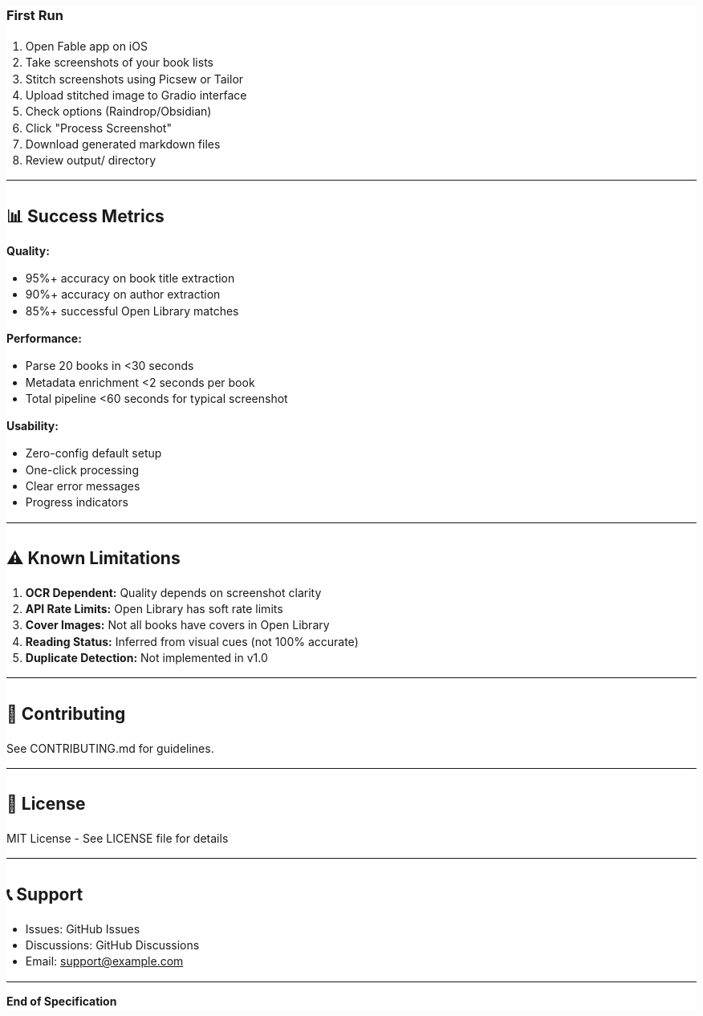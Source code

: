 ### First Run
1. Open Fable app on iOS
2. Take screenshots of your book lists
3. Stitch screenshots using Picsew or Tailor
4. Upload stitched image to Gradio interface
5. Check options (Raindrop/Obsidian)
6. Click "Process Screenshot"
7. Download generated markdown files
8. Review output/ directory

---

## 📊 Success Metrics

**Quality:**
- 95%+ accuracy on book title extraction
- 90%+ accuracy on author extraction
- 85%+ successful Open Library matches

**Performance:**
- Parse 20 books in <30 seconds
- Metadata enrichment <2 seconds per book
- Total pipeline <60 seconds for typical screenshot

**Usability:**
- Zero-config default setup
- One-click processing
- Clear error messages
- Progress indicators

---

## ⚠️ Known Limitations

1. **OCR Dependent:** Quality depends on screenshot clarity
2. **API Rate Limits:** Open Library has soft rate limits
3. **Cover Images:** Not all books have covers in Open Library
4. **Reading Status:** Inferred from visual cues (not 100% accurate)
5. **Duplicate Detection:** Not implemented in v1.0

---

## 🤝 Contributing

See CONTRIBUTING.md for guidelines.

---

## 📄 License

MIT License - See LICENSE file for details

---

## 📞 Support

- Issues: GitHub Issues
- Discussions: GitHub Discussions
- Email: support@example.com

---

**End of Specification**
